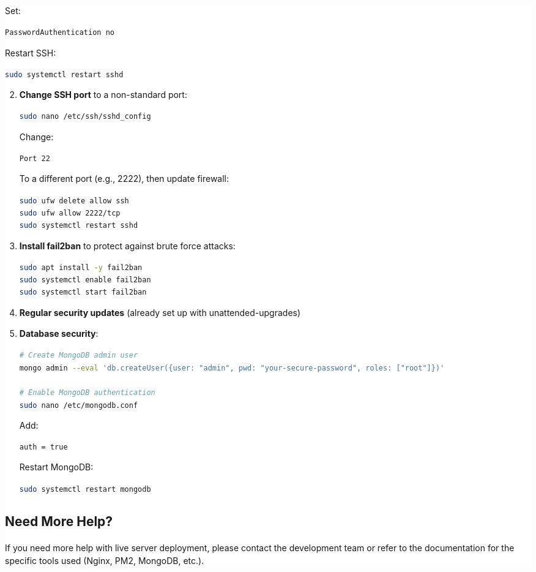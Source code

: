    Set:
   ```
   PasswordAuthentication no
   ```
   
   Restart SSH:
   ```bash
   sudo systemctl restart sshd
   ```

2. **Change SSH port** to a non-standard port:
   ```bash
   sudo nano /etc/ssh/sshd_config
   ```
   
   Change:
   ```
   Port 22
   ```
   
   To a different port (e.g., 2222), then update firewall:
   ```bash
   sudo ufw delete allow ssh
   sudo ufw allow 2222/tcp
   sudo systemctl restart sshd
   ```

3. **Install fail2ban** to protect against brute force attacks:
   ```bash
   sudo apt install -y fail2ban
   sudo systemctl enable fail2ban
   sudo systemctl start fail2ban
   ```

4. **Regular security updates** (already set up with unattended-upgrades)

5. **Database security**:
   ```bash
   # Create MongoDB admin user
   mongo admin --eval 'db.createUser({user: "admin", pwd: "your-secure-password", roles: ["root"]})'
   
   # Enable MongoDB authentication
   sudo nano /etc/mongodb.conf
   ```
   
   Add:
   ```
   auth = true
   ```
   
   Restart MongoDB:
   ```bash
   sudo systemctl restart mongodb
   ```

## Need More Help?

If you need more help with live server deployment, please contact the development team or refer to the documentation for the specific tools used (Nginx, PM2, MongoDB, etc.).